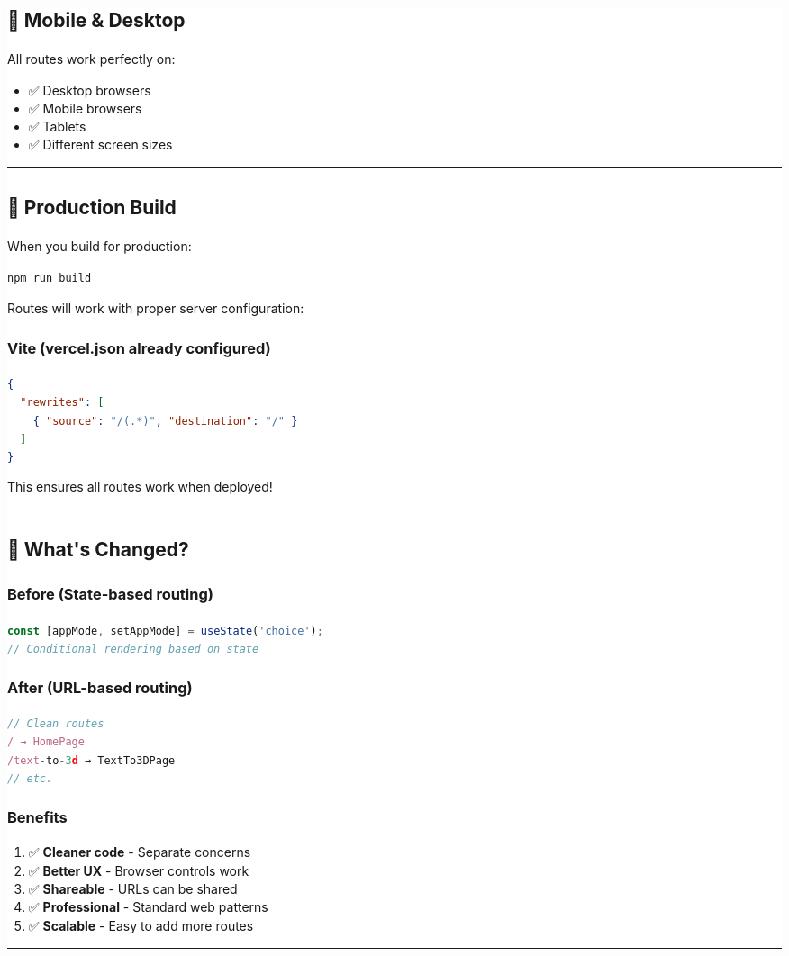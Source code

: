 
## 📱 Mobile & Desktop

All routes work perfectly on:
- ✅ Desktop browsers
- ✅ Mobile browsers
- ✅ Tablets
- ✅ Different screen sizes

---

## 🚀 Production Build

When you build for production:

```bash
npm run build
```

Routes will work with proper server configuration:

### Vite (vercel.json already configured)
```json
{
  "rewrites": [
    { "source": "/(.*)", "destination": "/" }
  ]
}
```

This ensures all routes work when deployed!

---

## 🎉 What's Changed?

### Before (State-based routing)
```typescript
const [appMode, setAppMode] = useState('choice');
// Conditional rendering based on state
```

### After (URL-based routing)
```typescript
// Clean routes
/ → HomePage
/text-to-3d → TextTo3DPage
// etc.
```

### Benefits
1. ✅ **Cleaner code** - Separate concerns
2. ✅ **Better UX** - Browser controls work
3. ✅ **Shareable** - URLs can be shared
4. ✅ **Professional** - Standard web patterns
5. ✅ **Scalable** - Easy to add more routes

---